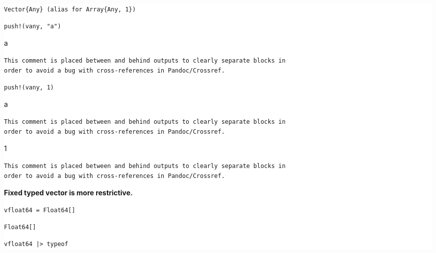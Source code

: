 
```output
Vector{Any} (alias for Array{Any, 1})
```





```language-julia
push!(vany, "a")
```


a

```{=comment}
This comment is placed between and behind outputs to clearly separate blocks in
order to avoid a bug with cross-references in Pandoc/Crossref.
```






```language-julia
push!(vany, 1)
```


a

```{=comment}
This comment is placed between and behind outputs to clearly separate blocks in
order to avoid a bug with cross-references in Pandoc/Crossref.
```

1

```{=comment}
This comment is placed between and behind outputs to clearly separate blocks in
order to avoid a bug with cross-references in Pandoc/Crossref.
```







**Fixed typed vector is more restrictive.**

```language-julia
vfloat64 = Float64[]
```


```output
Float64[]
```





```language-julia
vfloat64 |> typeof
```

